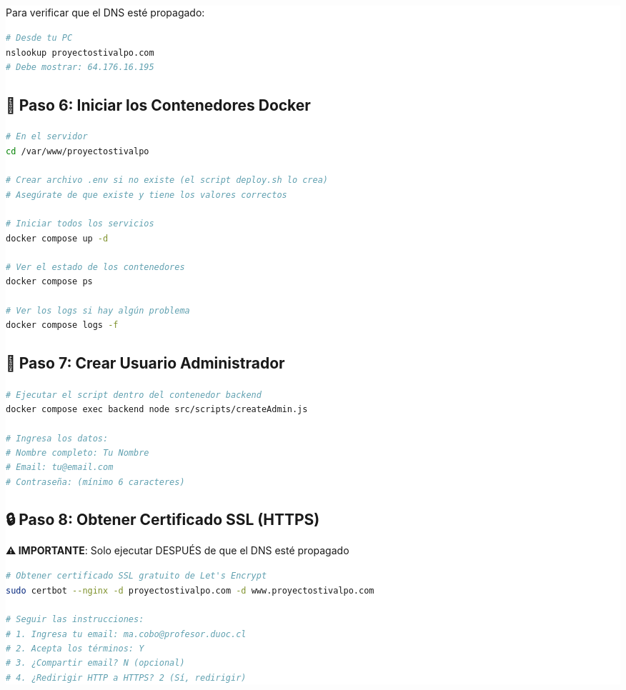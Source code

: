 Para verificar que el DNS esté propagado:
```bash
# Desde tu PC
nslookup proyectostivalpo.com
# Debe mostrar: 64.176.16.195
```

## 🐳 Paso 6: Iniciar los Contenedores Docker

```bash
# En el servidor
cd /var/www/proyectostivalpo

# Crear archivo .env si no existe (el script deploy.sh lo crea)
# Asegúrate de que existe y tiene los valores correctos

# Iniciar todos los servicios
docker compose up -d

# Ver el estado de los contenedores
docker compose ps

# Ver los logs si hay algún problema
docker compose logs -f
```

## 👤 Paso 7: Crear Usuario Administrador

```bash
# Ejecutar el script dentro del contenedor backend
docker compose exec backend node src/scripts/createAdmin.js

# Ingresa los datos:
# Nombre completo: Tu Nombre
# Email: tu@email.com
# Contraseña: (mínimo 6 caracteres)
```

## 🔒 Paso 8: Obtener Certificado SSL (HTTPS)

**⚠️ IMPORTANTE**: Solo ejecutar DESPUÉS de que el DNS esté propagado

```bash
# Obtener certificado SSL gratuito de Let's Encrypt
sudo certbot --nginx -d proyectostivalpo.com -d www.proyectostivalpo.com

# Seguir las instrucciones:
# 1. Ingresa tu email: ma.cobo@profesor.duoc.cl
# 2. Acepta los términos: Y
# 3. ¿Compartir email? N (opcional)
# 4. ¿Redirigir HTTP a HTTPS? 2 (Sí, redirigir)
```
